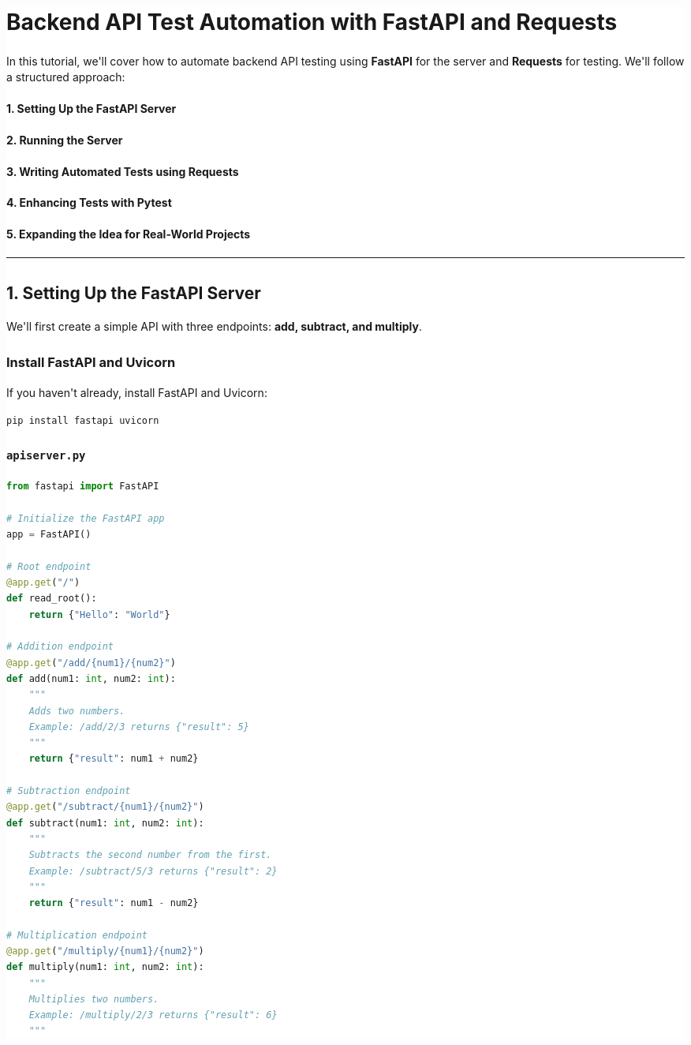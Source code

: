 # **Backend API Test Automation with FastAPI and Requests**

In this tutorial, we'll cover how to automate backend API testing using **FastAPI** for the server and **Requests** for testing. We'll follow a structured approach:

#### 1. **Setting Up the FastAPI Server**
#### 2. **Running the Server**
#### 3. **Writing Automated Tests using Requests**
#### 4. **Enhancing Tests with Pytest**
#### 5. **Expanding the Idea for Real-World Projects**

---

## **1. Setting Up the FastAPI Server**
We'll first create a simple API with three endpoints: **add, subtract, and multiply**.

### **Install FastAPI and Uvicorn**
If you haven't already, install FastAPI and Uvicorn:

```sh
pip install fastapi uvicorn
```


### `apiserver.py`

```python
from fastapi import FastAPI

# Initialize the FastAPI app
app = FastAPI()

# Root endpoint
@app.get("/")
def read_root():
    return {"Hello": "World"}

# Addition endpoint
@app.get("/add/{num1}/{num2}")
def add(num1: int, num2: int):
    """
    Adds two numbers.
    Example: /add/2/3 returns {"result": 5}
    """
    return {"result": num1 + num2}

# Subtraction endpoint
@app.get("/subtract/{num1}/{num2}")
def subtract(num1: int, num2: int):
    """
    Subtracts the second number from the first.
    Example: /subtract/5/3 returns {"result": 2}
    """
    return {"result": num1 - num2}

# Multiplication endpoint
@app.get("/multiply/{num1}/{num2}")
def multiply(num1: int, num2: int):
    """
    Multiplies two numbers.
    Example: /multiply/2/3 returns {"result": 6}
    """
```